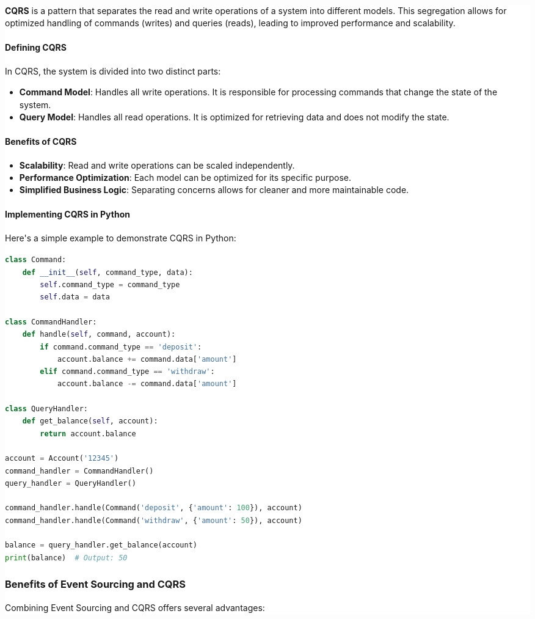 **CQRS** is a pattern that separates the read and write operations of a system into different models. This segregation allows for optimized handling of commands (writes) and queries (reads), leading to improved performance and scalability.

#### Defining CQRS

In CQRS, the system is divided into two distinct parts:

- **Command Model**: Handles all write operations. It is responsible for processing commands that change the state of the system.
- **Query Model**: Handles all read operations. It is optimized for retrieving data and does not modify the state.

#### Benefits of CQRS

- **Scalability**: Read and write operations can be scaled independently.
- **Performance Optimization**: Each model can be optimized for its specific purpose.
- **Simplified Business Logic**: Separating concerns allows for cleaner and more maintainable code.

#### Implementing CQRS in Python

Here's a simple example to demonstrate CQRS in Python:

```python
class Command:
    def __init__(self, command_type, data):
        self.command_type = command_type
        self.data = data

class CommandHandler:
    def handle(self, command, account):
        if command.command_type == 'deposit':
            account.balance += command.data['amount']
        elif command.command_type == 'withdraw':
            account.balance -= command.data['amount']

class QueryHandler:
    def get_balance(self, account):
        return account.balance

account = Account('12345')
command_handler = CommandHandler()
query_handler = QueryHandler()

command_handler.handle(Command('deposit', {'amount': 100}), account)
command_handler.handle(Command('withdraw', {'amount': 50}), account)

balance = query_handler.get_balance(account)
print(balance)  # Output: 50
```

### Benefits of Event Sourcing and CQRS

Combining Event Sourcing and CQRS offers several advantages:
